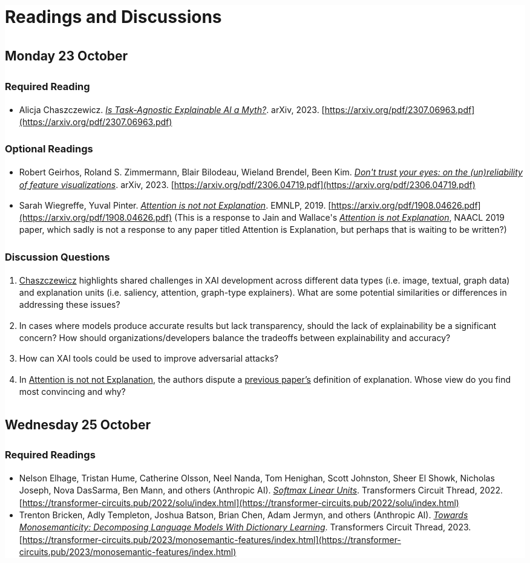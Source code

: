 
# Readings and Discussions

## Monday 23 October
### Required Reading

- Alicja Chaszczewicz. [_Is Task-Agnostic Explainable AI a Myth?_](https://arxiv.org/abs/2307.06963). arXiv, 2023. [https://arxiv.org/pdf/2307.06963.pdf](https://arxiv.org/pdf/2307.06963.pdf)

### Optional Readings

- Robert Geirhos, Roland S. Zimmermann, Blair Bilodeau, Wieland Brendel, Been Kim. [_Don't trust your eyes: on the (un)reliability of feature visualizations_](https://arxiv.org/abs/2306.04719). arXiv, 2023. [https://arxiv.org/pdf/2306.04719.pdf](https://arxiv.org/pdf/2306.04719.pdf)

- Sarah Wiegreffe, Yuval Pinter. [_Attention is not not Explanation_](https://arxiv.org/abs/1908.04626). EMNLP, 2019. [https://arxiv.org/pdf/1908.04626.pdf](https://arxiv.org/pdf/1908.04626.pdf) (This is a response to Jain and Wallace's [_Attention is not Explanation_](https://arxiv.org/abs/1902.10186), NAACL 2019 paper, which sadly is not a response to any paper titled Attention is Explanation, but perhaps that is waiting to be written?)

### Discussion Questions
1. [Chaszczewicz](https://arxiv.org/abs/2307.06963) highlights shared challenges in XAI development across different data types (i.e. image, textual, graph data) and explanation units (i.e. saliency, attention, graph-type explainers). What are some potential similarities or differences in addressing these issues?

2. In cases where models produce accurate results but lack transparency, should the lack of explainability be a significant concern? How should organizations/developers balance the tradeoffs between explainability and accuracy?

3. How can XAI tools could be used to improve adversarial attacks?

4. In [Attention is not not Explanation](https://arxiv.org/pdf/1908.04626.pdf), the authors dispute a [previous paper’s](https://arxiv.org/abs/1902.10186) definition of explanation. Whose view do you find most convincing and why?

## Wednesday 25 October

### Required Readings

- Nelson Elhage, Tristan Hume, Catherine Olsson, Neel Nanda, Tom Henighan, Scott Johnston, Sheer El Showk, Nicholas Joseph, Nova DasSarma, Ben Mann, and others (Anthropic AI). [_Softmax Linear Units_](https://transformer-circuits.pub/2022/solu/index.html). Transformers Circuit Thread, 2022. [https://transformer-circuits.pub/2022/solu/index.html](https://transformer-circuits.pub/2022/solu/index.html)
- Trenton Bricken, Adly Templeton, Joshua Batson, Brian Chen, Adam Jermyn, and others (Anthropic AI). [_Towards Monosemanticity: Decomposing Language Models With Dictionary Learning_](https://transformer-circuits.pub/2023/monosemantic-features/index.html). Transformers Circuit Thread, 2023. [https://transformer-circuits.pub/2023/monosemantic-features/index.html](https://transformer-circuits.pub/2023/monosemantic-features/index.html)
